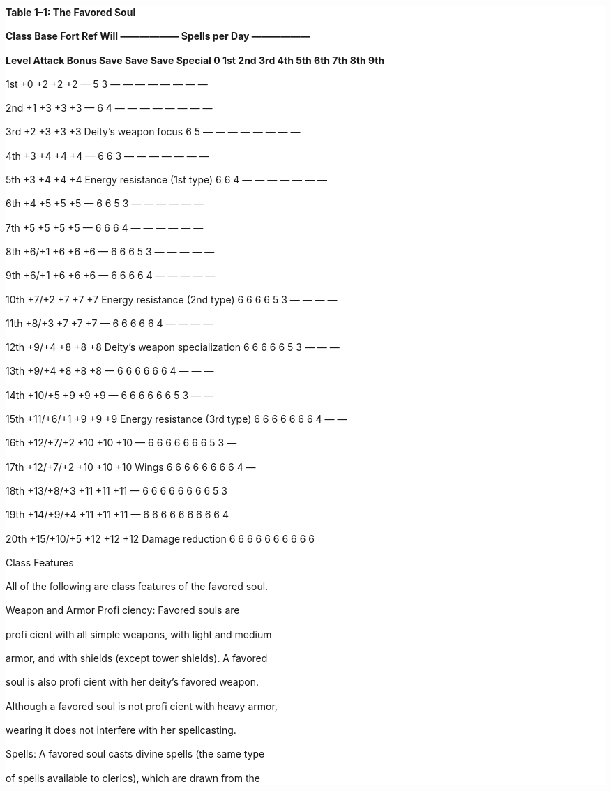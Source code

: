 **Table 1–1: The Favored Soul**

**Class Base Fort Ref Will —————— Spells per Day ——————**

**Level Attack Bonus Save Save Save Special 0 1st 2nd 3rd 4th 5th 6th 7th 8th 9th**

1st +0 +2 +2 +2 — 5 3 — — — — — — — —

2nd +1 +3 +3 +3 — 6 4 — — — — — — — —

3rd +2 +3 +3 +3 Deity’s weapon focus 6 5 — — — — — — — —

4th +3 +4 +4 +4 — 6 6 3 — — — — — — —

5th +3 +4 +4 +4 Energy resistance (1st type) 6 6 4 — — — — — — —

6th +4 +5 +5 +5 — 6 6 5 3 — — — — — —

7th +5 +5 +5 +5 — 6 6 6 4 — — — — — —

8th +6/+1 +6 +6 +6 — 6 6 6 5 3 — — — — —

9th +6/+1 +6 +6 +6 — 6 6 6 6 4 — — — — —

10th +7/+2 +7 +7 +7 Energy resistance (2nd type) 6 6 6 6 5 3 — — — —

11th +8/+3 +7 +7 +7 — 6 6 6 6 6 4 — — — —

12th +9/+4 +8 +8 +8 Deity’s weapon specialization 6 6 6 6 6 5 3 — — —

13th +9/+4 +8 +8 +8 — 6 6 6 6 6 6 4 — — —

14th +10/+5 +9 +9 +9 — 6 6 6 6 6 6 5 3 — —

15th +11/+6/+1 +9 +9 +9 Energy resistance (3rd type) 6 6 6 6 6 6 6 4 — —

16th +12/+7/+2 +10 +10 +10 — 6 6 6 6 6 6 6 5 3 —

17th +12/+7/+2 +10 +10 +10 Wings 6 6 6 6 6 6 6 6 4 —

18th +13/+8/+3 +11 +11 +11 — 6 6 6 6 6 6 6 6 5 3

19th +14/+9/+4 +11 +11 +11 — 6 6 6 6 6 6 6 6 6 4

20th +15/+10/+5 +12 +12 +12 Damage reduction 6 6 6 6 6 6 6 6 6 6

Class Features

All of the following are class features of the favored soul.

Weapon and Armor Profi ciency: Favored souls are

profi cient with all simple weapons, with light and medium

armor, and with shields (except tower shields). A favored

soul is also profi cient with her deity’s favored weapon.

Although a favored soul is not profi cient with heavy armor,

wearing it does not interfere with her spellcasting.

Spells: A favored soul casts divine spells (the same type

of spells available to clerics), which are drawn from the
